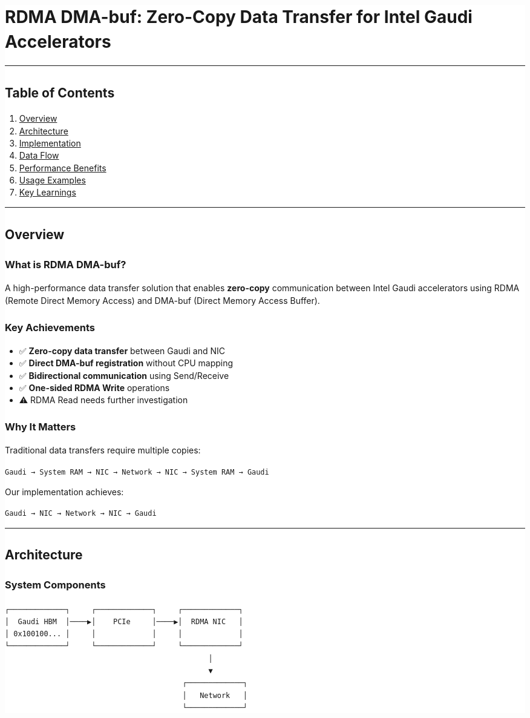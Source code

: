 # RDMA DMA-buf: Zero-Copy Data Transfer for Intel Gaudi Accelerators

---

## Table of Contents

1. [Overview](#overview)
2. [Architecture](#architecture)
3. [Implementation](#implementation)
4. [Data Flow](#data-flow)
5. [Performance Benefits](#performance-benefits)
6. [Usage Examples](#usage-examples)
7. [Key Learnings](#key-learnings)

---

## Overview

### What is RDMA DMA-buf?

A high-performance data transfer solution that enables **zero-copy** communication between Intel Gaudi accelerators using RDMA (Remote Direct Memory Access) and DMA-buf (Direct Memory Access Buffer).

### Key Achievements

- ✅ **Zero-copy data transfer** between Gaudi and NIC
- ✅ **Direct DMA-buf registration** without CPU mapping
- ✅ **Bidirectional communication** using Send/Receive
- ✅ **One-sided RDMA Write** operations
- ⚠️  RDMA Read needs further investigation

### Why It Matters

Traditional data transfers require multiple copies:
```
Gaudi → System RAM → NIC → Network → NIC → System RAM → Gaudi
```

Our implementation achieves:
```
Gaudi → NIC → Network → NIC → Gaudi
```

---

## Architecture

### System Components

```
┌─────────────┐     ┌─────────────┐     ┌─────────────┐
│  Gaudi HBM  │────▶│    PCIe     │────▶│  RDMA NIC   │
│ 0x100100... │     │             │     │             │
└─────────────┘     └─────────────┘     └─────────────┘
                                               │
                                               ▼
                                         ┌─────────────┐
                                         │   Network   │
                                         └─────────────┘
```
